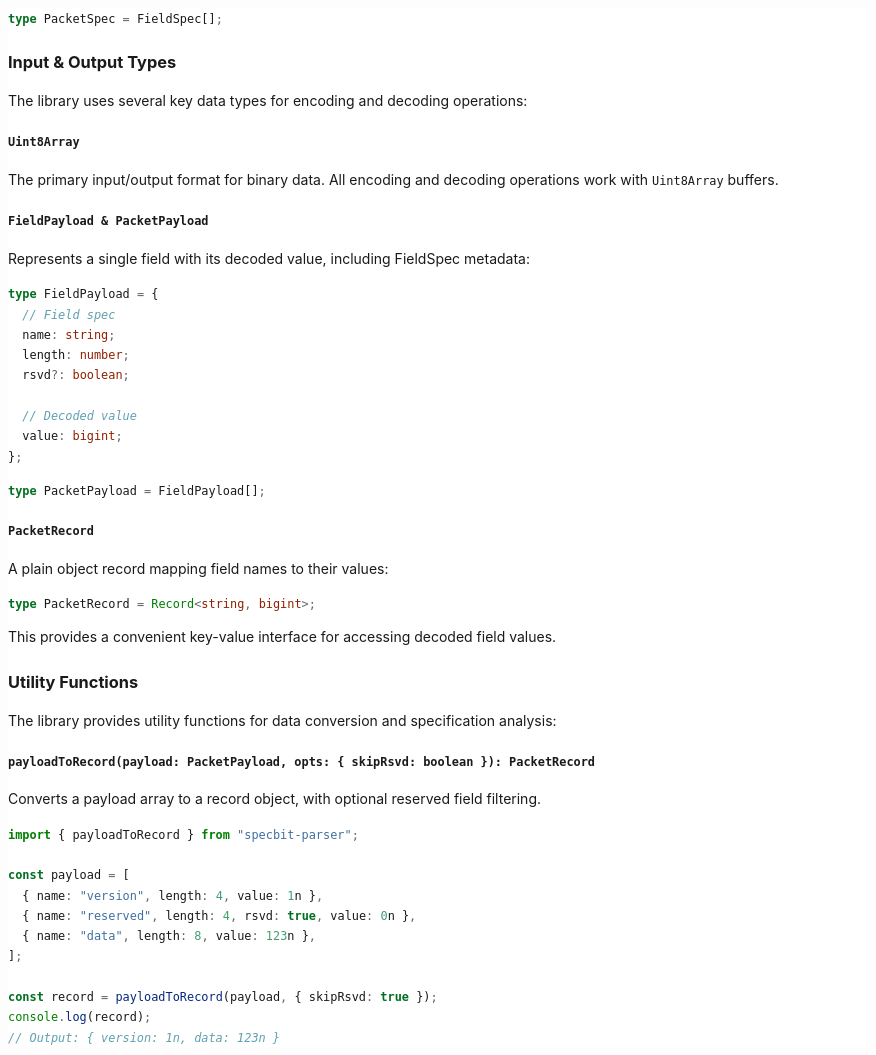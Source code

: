 ```typescript
type PacketSpec = FieldSpec[];
```

### Input & Output Types

The library uses several key data types for encoding and decoding operations:

#### `Uint8Array`

The primary input/output format for binary data. All encoding and decoding operations work with `Uint8Array` buffers.

#### `FieldPayload & PacketPayload`

Represents a single field with its decoded value, including FieldSpec metadata:

```typescript
type FieldPayload = {
  // Field spec
  name: string;
  length: number;
  rsvd?: boolean;

  // Decoded value
  value: bigint;
};
```

```typescript
type PacketPayload = FieldPayload[];
```

#### `PacketRecord`

A plain object record mapping field names to their values:

```typescript
type PacketRecord = Record<string, bigint>;
```

This provides a convenient key-value interface for accessing decoded field values.

### Utility Functions

The library provides utility functions for data conversion and specification analysis:

#### `payloadToRecord(payload: PacketPayload, opts: { skipRsvd: boolean }): PacketRecord`

Converts a payload array to a record object, with optional reserved field filtering.

```typescript
import { payloadToRecord } from "specbit-parser";

const payload = [
  { name: "version", length: 4, value: 1n },
  { name: "reserved", length: 4, rsvd: true, value: 0n },
  { name: "data", length: 8, value: 123n },
];

const record = payloadToRecord(payload, { skipRsvd: true });
console.log(record);
// Output: { version: 1n, data: 123n }
```
